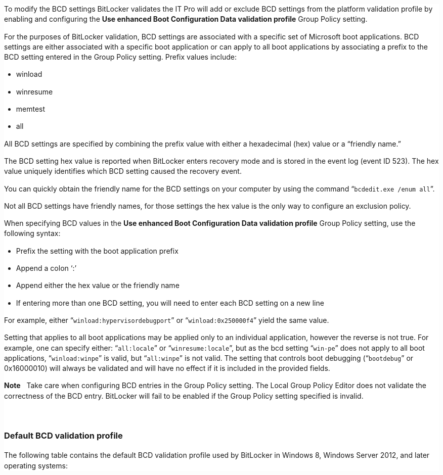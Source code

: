 
To modify the BCD settings BitLocker validates the IT Pro will add or exclude BCD settings from the platform validation profile by enabling and configuring the **Use enhanced Boot Configuration Data validation profile** Group Policy setting.

For the purposes of BitLocker validation, BCD settings are associated with a specific set of Microsoft boot applications. BCD settings are either associated with a specific boot application or can apply to all boot applications by associating a prefix to the BCD setting entered in the Group Policy setting. Prefix values include:

-   winload

-   winresume

-   memtest

-   all

All BCD settings are specified by combining the prefix value with either a hexadecimal (hex) value or a “friendly name.”

The BCD setting hex value is reported when BitLocker enters recovery mode and is stored in the event log (event ID 523). The hex value uniquely identifies which BCD setting caused the recovery event.

You can quickly obtain the friendly name for the BCD settings on your computer by using the command “`bcdedit.exe /enum all`”.

Not all BCD settings have friendly names, for those settings the hex value is the only way to configure an exclusion policy.

When specifying BCD values in the **Use enhanced Boot Configuration Data validation profile** Group Policy setting, use the following syntax:

-   Prefix the setting with the boot application prefix

-   Append a colon ‘:’

-   Append either the hex value or the friendly name

-   If entering more than one BCD setting, you will need to enter each BCD setting on a new line

For example, either “`winload:hypervisordebugport`” or “`winload:0x250000f4`” yield the same value.

Setting that applies to all boot applications may be applied only to an individual application, however the reverse is not true. For example, one can specify either: “`all:locale`” or “`winresume:locale`”, but as the bcd setting “`win-pe`” does not apply to all boot applications, “`winload:winpe`” is valid, but “`all:winpe`” is not valid. The setting that controls boot debugging (“`bootdebug`” or 0x16000010) will always be validated and will have no effect if it is included in the provided fields.

**Note**  
Take care when configuring BCD entries in the Group Policy setting. The Local Group Policy Editor does not validate the correctness of the BCD entry. BitLocker will fail to be enabled if the Group Policy setting specified is invalid.

 

### Default BCD validation profile

The following table contains the default BCD validation profile used by BitLocker in Windows 8, Windows Server 2012, and later operating systems:

